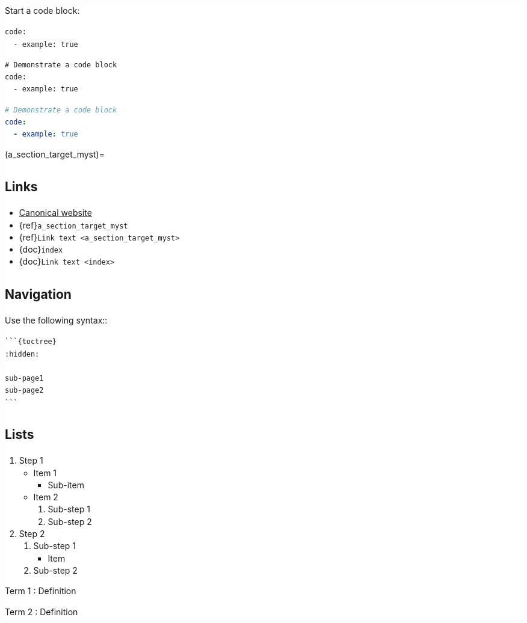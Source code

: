 Start a code block:

    code:
      - example: true

```
# Demonstrate a code block
code:
  - example: true
```

```yaml
# Demonstrate a code block
code:
  - example: true
```

(a_section_target_myst)=

## Links

- [Canonical website](https://canonical.com/)
- {ref}`a_section_target_myst`
- {ref}`Link text <a_section_target_myst>`
- {doc}`index`
- {doc}`Link text <index>`

## Navigation

Use the following syntax::

    ```{toctree}
    :hidden:

    sub-page1
    sub-page2
    ```

## Lists

1. Step 1
   - Item 1
      * Sub-item
   - Item 2
     1. Sub-step 1
     1. Sub-step 2
1. Step 2
   1. Sub-step 1
      - Item
   1. Sub-step 2

Term 1
: Definition

Term 2
: Definition
